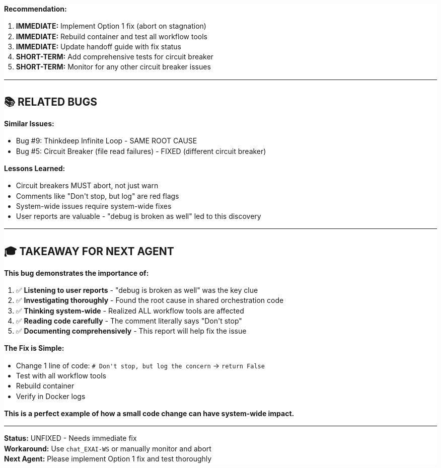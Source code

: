 **Recommendation:**
1. **IMMEDIATE:** Implement Option 1 fix (abort on stagnation)
2. **IMMEDIATE:** Rebuild container and test all workflow tools
3. **IMMEDIATE:** Update handoff guide with fix status
4. **SHORT-TERM:** Add comprehensive tests for circuit breaker
5. **SHORT-TERM:** Monitor for any other circuit breaker issues

---

## 📚 RELATED BUGS

**Similar Issues:**
- Bug #9: Thinkdeep Infinite Loop - SAME ROOT CAUSE
- Bug #5: Circuit Breaker (file read failures) - FIXED (different circuit breaker)

**Lessons Learned:**
- Circuit breakers MUST abort, not just warn
- Comments like "Don't stop, but log" are red flags
- System-wide issues require system-wide fixes
- User reports are valuable - "debug is broken as well" led to this discovery

---

## 🎓 TAKEAWAY FOR NEXT AGENT

**This bug demonstrates the importance of:**

1. ✅ **Listening to user reports** - "debug is broken as well" was the key clue
2. ✅ **Investigating thoroughly** - Found the root cause in shared orchestration code
3. ✅ **Thinking system-wide** - Realized ALL workflow tools are affected
4. ✅ **Reading code carefully** - The comment literally says "Don't stop"
5. ✅ **Documenting comprehensively** - This report will help fix the issue

**The Fix is Simple:**
- Change 1 line of code: `# Don't stop, but log the concern` → `return False`
- Test with all workflow tools
- Rebuild container
- Verify in Docker logs

**This is a perfect example of how a small code change can have system-wide impact.**

---

**Status:** UNFIXED - Needs immediate fix  
**Workaround:** Use `chat_EXAI-WS` or manually monitor and abort  
**Next Agent:** Please implement Option 1 fix and test thoroughly

